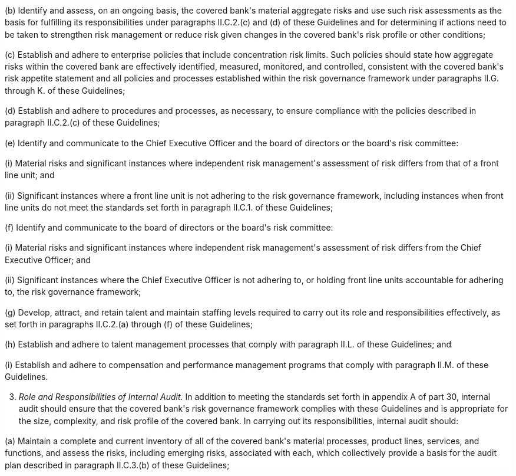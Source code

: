 
(b) Identify and assess, on an ongoing basis, the covered bank's material aggregate risks and use such risk assessments as the basis for fulfilling its responsibilities under paragraphs II.C.2.(c) and (d) of these Guidelines and for determining if actions need to be taken to strengthen risk management or reduce risk given changes in the covered bank's risk profile or other conditions;


(c) Establish and adhere to enterprise policies that include concentration risk limits. Such policies should state how aggregate risks within the covered bank are effectively identified, measured, monitored, and controlled, consistent with the covered bank's risk appetite statement and all policies and processes established within the risk governance framework under paragraphs II.G. through K. of these Guidelines;


(d) Establish and adhere to procedures and processes, as necessary, to ensure compliance with the policies described in paragraph II.C.2.(c) of these Guidelines;


(e) Identify and communicate to the Chief Executive Officer and the board of directors or the board's risk committee:


(i) Material risks and significant instances where independent risk management's assessment of risk differs from that of a front line unit; and


(ii) Significant instances where a front line unit is not adhering to the risk governance framework, including instances when front line units do not meet the standards set forth in paragraph II.C.1. of these Guidelines;


(f) Identify and communicate to the board of directors or the board's risk committee:


(i) Material risks and significant instances where independent risk management's assessment of risk differs from the Chief Executive Officer; and


(ii) Significant instances where the Chief Executive Officer is not adhering to, or holding front line units accountable for adhering to, the risk governance framework;


(g) Develop, attract, and retain talent and maintain staffing levels required to carry out its role and responsibilities effectively, as set forth in paragraphs II.C.2.(a) through (f) of these Guidelines;


(h) Establish and adhere to talent management processes that comply with paragraph II.L. of these Guidelines; and


(i) Establish and adhere to compensation and performance management programs that comply with paragraph II.M. of these Guidelines.


3. *Role and Responsibilities of Internal Audit.* In addition to meeting the standards set forth in appendix A of part 30, internal audit should ensure that the covered bank's risk governance framework complies with these Guidelines and is appropriate for the size, complexity, and risk profile of the covered bank. In carrying out its responsibilities, internal audit should:


(a) Maintain a complete and current inventory of all of the covered bank's material processes, product lines, services, and functions, and assess the risks, including emerging risks, associated with each, which collectively provide a basis for the audit plan described in paragraph II.C.3.(b) of these Guidelines;
